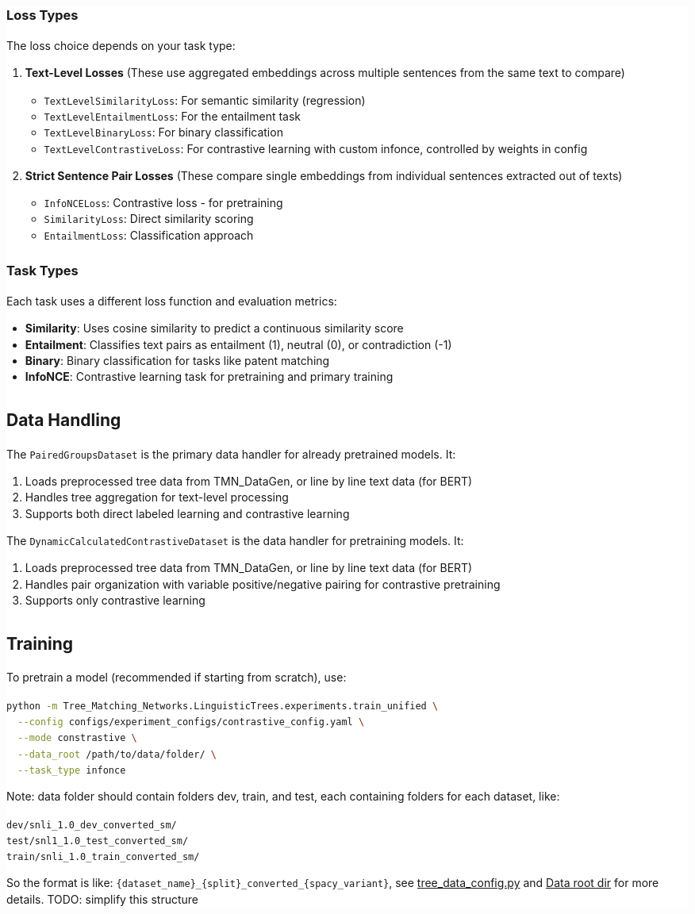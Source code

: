 ### Loss Types

The loss choice depends on your task type:

1. **Text-Level Losses** (These use aggregated embeddings across multiple sentences from the same text to compare)
   - `TextLevelSimilarityLoss`: For semantic similarity (regression)
   - `TextLevelEntailmentLoss`: For the entailment task
   - `TextLevelBinaryLoss`: For binary classification
   - `TextLevelContrastiveLoss`: For contrastive learning with custom infonce, controlled by weights in config

2. **Strict Sentence Pair Losses** (These compare single embeddings from individual sentences extracted out of texts)
   - `InfoNCELoss`: Contrastive loss - for pretraining
   - `SimilarityLoss`: Direct similarity scoring
   - `EntailmentLoss`: Classification approach

### Task Types

Each task uses a different loss function and evaluation metrics:

- **Similarity**: Uses cosine similarity to predict a continuous similarity score
- **Entailment**: Classifies text pairs as entailment (1), neutral (0), or contradiction (-1)
- **Binary**: Binary classification for tasks like patent matching
- **InfoNCE**: Contrastive learning task for pretraining and primary training

## Data Handling

The `PairedGroupsDataset` is the primary data handler for already pretrained models. It:
1. Loads preprocessed tree data from TMN_DataGen, or line by line text data (for BERT)
2. Handles tree aggregation for text-level processing
3. Supports both direct labeled learning and contrastive learning

The `DynamicCalculatedContrastiveDataset` is the data handler for pretraining models. It:
1. Loads preprocessed tree data from TMN_DataGen, or line by line text data (for BERT)
2. Handles pair organization with variable positive/negative pairing for contrastive pretraining
3. Supports only contrastive learning

## Training

To pretrain a model (recommended if starting from scratch), use:

```bash
python -m Tree_Matching_Networks.LinguisticTrees.experiments.train_unified \
  --config configs/experiment_configs/contrastive_config.yaml \
  --mode constrastive \
  --data_root /path/to/data/folder/ \
  --task_type infonce
```
Note: data folder should contain folders dev, train, and test, each containing folders for each dataset, like:
```
dev/snli_1.0_dev_converted_sm/
test/snl1_1.0_test_converted_sm/
train/snli_1.0_train_converted_sm/
```
So the format is like: `{dataset_name}_{split}_converted_{spacy_variant}`, see [tree_data_config.py](configs/tree_data_config.py) and [Data root dir](#data-root-dir) for more details. TODO: simplify this structure    
